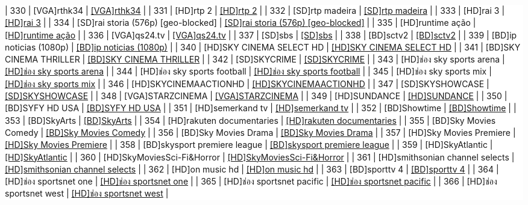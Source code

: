 | 330 | [VGA]rthk34 | [[VGA]rthk34](https://epg.pw/stream/6e369058eba43ac78a0c076f78eaa1227afd471bdccf9df70077738d1152e0ba.m3u8) |
| 331 | [HD]rtp 2 | [[HD]rtp 2](https://epg.pw/stream/59737afda823a1d5edd2b01939fd620bd5bfe52d501e9233f2192f37a701b20c.m3u8) |
| 332 | [SD]rtp madeira | [[SD]rtp madeira](https://epg.pw/stream/2ace628ccbcfc5d26f9e7a691291a06ca6f927ad39beaf52e2c7c6990f73f623.m3u8) |
| 333 | [HD]rai 3 | [[HD]rai 3](https://epg.pw/stream/0b0031dd4e75e2266f77af6f679c16ddb22002a3054516596081ebee218a6880.m3u8) |
| 334 | [SD]rai storia (576p) [geo-blocked] | [[SD]rai storia (576p) [geo-blocked]](https://epg.pw/stream/d96ef35575e286fbbc6adddf1019a1ca8dff343c41f1b555b080a240e5262994.ctv) |
| 335 | [HD]runtime ação | [[HD]runtime ação](https://epg.pw/stream/b9c6bde401b0710f5fa17c65fb6ddaa6203d4be784324bcc746cc6a631392a3e.m3u8) |
| 336 | [VGA]qs24.tv | [[VGA]qs24.tv](https://epg.pw/stream/0c4a4c6521c39d24a64a8f2fe10f6a2515e90314489ae7bdbf6eec911b7695c4.m3u8) |
| 337 | [SD]sbs | [[SD]sbs](https://epg.pw/stream/a0ba0693a636f5cf96fb2f8286fa425db1ad3743f1670f22012eaa75c4178c4c.m3u8) |
| 338 | [BD]sctv2 | [[BD]sctv2](https://epg.pw/stream/6c58ad9a751644fad9fd999d9d8136b61a28ef7029306b533dc048c3166ada56.ctv) |
| 339 | [BD]ip noticias (1080p) | [[BD]ip noticias (1080p)](https://epg.pw/stream/67946fc50564147f6e8d7975491f5f4f8f85337223ffae3afec0860fea9b2d82.m3u8) |
| 340 | [HD]SKY CINEMA SELECT HD | [[HD]SKY CINEMA SELECT HD](https://epg.pw/stream/23e0059dbbe858d8528bd1d95f5e970d9589dbd2d24c3d9313ce27978fcd675f.ctv) |
| 341 | [BD]SKY CINEMA THRILLER | [[BD]SKY CINEMA THRILLER](https://epg.pw/stream/7b4d6f7f395fc8efb199fc60d5c3666687a54a451bd3d6b01e9d55d668aaf82a.ctv) |
| 342 | [SD]SKYCRIME | [[SD]SKYCRIME](https://epg.pw/stream/8d3fc97346bdf1028d90b023e3a26ab6543bb222e04cf416391eaf8ed4c38ac8.ctv) |
| 343 | [HD]ช่อง sky sports arena | [[HD]ช่อง sky sports arena](https://epg.pw/stream/62d26606d9eabe527ec18ab2b2187b2eae939d7797495d54de5928e2ad9237c9.m3u8) |
| 344 | [HD]ช่อง sky sports football | [[HD]ช่อง sky sports football](https://epg.pw/stream/7b5aa5336d372a0f13ea96e900d63d682dc8be30a43034ab6893daae65926e63.m3u8) |
| 345 | [HD]ช่อง sky sports mix | [[HD]ช่อง sky sports mix](https://epg.pw/stream/a66aee59844fc6c9c3a0a53c6d27032bd519af3eeadb1330d7b7942e5ce098e3.m3u8) |
| 346 | [HD]SKYCINEMAACTIONHD | [[HD]SKYCINEMAACTIONHD](https://epg.pw/stream/49958d5fd40f22ed101c5ceec145351151a0f883a18f008e5a8f96e9ac72b886.ctv) |
| 347 | [SD]SKYSHOWCASE | [[SD]SKYSHOWCASE](https://epg.pw/stream/a915dba8e597d0168bdaf49d0b619675c0f468e0acb1932ecb2f95b5120ad425.ctv) |
| 348 | [VGA]STARZCINEMA | [[VGA]STARZCINEMA](https://epg.pw/stream/aa2631ce2ea9e38976a94cb2e29764d96d28cb1df024b91a44bdfa12053d6834.ctv) |
| 349 | [HD]SUNDANCE | [[HD]SUNDANCE](https://epg.pw/stream/92b3551ac9f57e2708395b262af9677a5d334bf40c6101d1c1b0f16090bdc3f8.ctv) |
| 350 | [BD]SYFY HD USA | [[BD]SYFY HD USA](https://epg.pw/stream/fa230eb782c2bf9eb710239c8990342cadb56f9a30341e6ef3098fdf9b01d7e2.ctv) |
| 351 | [HD]semerkand tv | [[HD]semerkand tv](https://epg.pw/stream/4d30e01aef956585fd8c263ab72deddfc7a38a3462a0737e8682e6f02e9f5a63.m3u8) |
| 352 | [BD]Showtime | [[BD]Showtime](https://epg.pw/stream/d84ed799809a96cea5f76c77ec247e2f8a1fedf0392d2075373372c2e925cdb3.ctv) |
| 353 | [BD]SkyArts | [[BD]SkyArts](https://epg.pw/stream/58e71a9a9e148c0154ef24e6833bc54ffbc10e43b26ed6cd99190360436fa15f.ctv) |
| 354 | [HD]rakuten documentaries | [[HD]rakuten documentaries](https://epg.pw/stream/0d7277da8c0b049a6e5821c3aabbc9197a06c2f2463e8311de35bb78c02c2dc3.m3u8) |
| 355 | [BD]Sky Movies Comedy | [[BD]Sky Movies Comedy](https://epg.pw/stream/cf1a2f6766963d83bbd6352893136f1ec2172958ca2b2985a5a98c2f2e76b1bc.ctv) |
| 356 | [BD]Sky Movies Drama | [[BD]Sky Movies Drama](https://epg.pw/stream/b66bc324afef8b1f888211aa9c397f182b41fbd485e080855cf4ac7160c5a42c.ctv) |
| 357 | [HD]Sky Movies Premiere | [[HD]Sky Movies Premiere](https://epg.pw/stream/c1384f0bdec2d05626a94e6d7b62939580eb7b88571e1cf8c0b1e9013f8d6481.ctv) |
| 358 | [BD]skysport premiere league | [[BD]skysport premiere league](https://epg.pw/stream/97c8662c726281df85ab54d1858783a6391b8628e304c83d2ffe9e1a99e24728.ctv) |
| 359 | [HD]SkyAtlantic | [[HD]SkyAtlantic](https://epg.pw/stream/b7ec92ba9ba4a02bb43d0090350c46ddff58199071fa00a0c384f0f4a7534276.ctv) |
| 360 | [HD]SkyMoviesSci-Fi&Horror | [[HD]SkyMoviesSci-Fi&Horror](https://epg.pw/stream/ad4bda512b2675426620d64182c3b0a1f7a1ddd0468d0e0d3fc64406cd42137e.ctv) |
| 361 | [HD]smithsonian channel selects | [[HD]smithsonian channel selects](https://epg.pw/stream/611bbf7596efa3735fca21c423fe63b77b1fe97c4921fcaefb8acde6e4484573.m3u8) |
| 362 | [HD]on music hd | [[HD]on music hd](https://epg.pw/stream/0dc7d8836f3549574f2d2b162907d777199b2c9b2e6a5f7a8538354fe4c1e434.m3u8) |
| 363 | [BD]sporttv 4 | [[BD]sporttv 4](https://epg.pw/stream/cfc6d8565731ea0f00021cee7159fb735d8775993b8c5f5ffe985a2cba57bd9f.m3u8) |
| 364 | [HD]ช่อง sportsnet one | [[HD]ช่อง sportsnet one](https://epg.pw/stream/6746aca1475d3854cff6a1e082efaf6645c259d360c9253244627f7615558492.m3u8) |
| 365 | [HD]ช่อง sportsnet pacific | [[HD]ช่อง sportsnet pacific](https://epg.pw/stream/c024c33549e30b9dfd2e8f55711bcb63a77a01f18a2ed85eeb3667562d480b05.m3u8) |
| 366 | [HD]ช่อง sportsnet west | [[HD]ช่อง sportsnet west](https://epg.pw/stream/979874b01377b9d6141868823cdd3ecc74ccbfebcabdec60932c80543da66cc9.m3u8) |